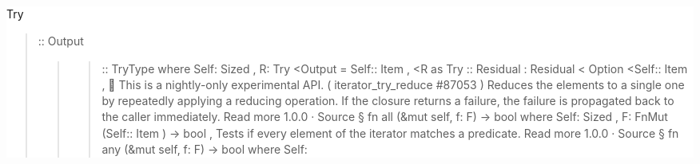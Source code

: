 Try
>::
Output
>>>::
TryType
where
    Self:
Sized
,
    R:
Try
<Output = Self::
Item
>,
    <R as
Try
>::
Residual
:
Residual
<
Option
<Self::
Item
>>,
🔬
This is a nightly-only experimental API. (
iterator_try_reduce
#87053
)
Reduces the elements to a single one by repeatedly applying a reducing operation. If the
closure returns a failure, the failure is propagated back to the caller immediately.
Read more
1.0.0
·
Source
§
fn
all
<F>(&mut self, f: F) ->
bool
where
    Self:
Sized
,
    F:
FnMut
(Self::
Item
) ->
bool
,
Tests if every element of the iterator matches a predicate.
Read more
1.0.0
·
Source
§
fn
any
<F>(&mut self, f: F) ->
bool
where
    Self: